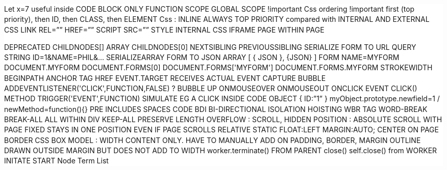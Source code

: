 Let x=7	useful inside CODE BLOCK ONLY
FUNCTION SCOPE
GLOBAL SCOPE
!important
Css ordering !important first (top priority), then ID, then CLASS, then ELEMENT
Css : INLINE ALWAYS TOP PRIORITY compared with	INTERNAL AND EXTERNAL CSS
LINK REL=”” HREF=””
SCRIPT SRC=””
STYLE INTERNAL CSS
IFRAME PAGE WITHIN PAGE
<FRAMESET> DEPRECATED
CHILDNODES[] ARRAY
CHILDNODES[0]
NEXTSIBLING
PREVIOUSSIBLING
SERIALIZE	FORM TO URL QUERY STRING ID=1&NAME=PHIL&...
SERIALIZEARRAY	FORM TO JSON ARRAY [ { JSON }, {JSON} ]
FORM NAME=MYFORM
DOCUMENT.MYFORM
DOCUMENT.FORMS[0]
DOCUMENT.FORMS['MYFORM']
DOCUMENT.FORMS.MYFORM
STROKEWIDTH
BEGINPATH
ANCHOR TAG HREF
EVENT.TARGET RECEIVES ACTUAL EVENT
CAPTURE
BUBBLE
ADDEVENTLISTENER('CLICK',FUNCTION,FALSE) ? BUBBLE UP
ONMOUSEOVER
ONMOUSEOUT
ONCLICK	EVENT
CLICK()	METHOD
TRIGGER('EVENT',FUNCTION)	SIMULATE EG A CLICK INSIDE CODE
OBJECT { ID:”1” }
myObject.prototype.newfield=1 / newMethod=function(){}
PRE INCLUDES SPACES
CODE
BDI BI-DIRECTIONAL ISOLATION
HOISTING
WBR TAG
WORD-BREAK
BREAK-ALL ALL WITHIN DIV
KEEP-ALL PRESERVE LENGTH
OVERFLOW : SCROLL, HIDDEN
POSITION :
ABSOLUTE SCROLL WITH PAGE
FIXED STAYS IN ONE POSITION EVEN IF PAGE SCROLLS
RELATIVE
STATIC
FLOAT:LEFT
MARGIN:AUTO; CENTER ON PAGE
BORDER
CSS BOX MODEL : WIDTH CONTENT ONLY. HAVE TO MANUALLY ADD ON PADDING, BORDER, MARGIN
OUTLINE DRAWN OUTSIDE MARGIN BUT DOES NOT ADD TO WIDTH
worker.terminate() FROM PARENT
close()
self.close() from WORKER
INITATE	START
Node Term List
